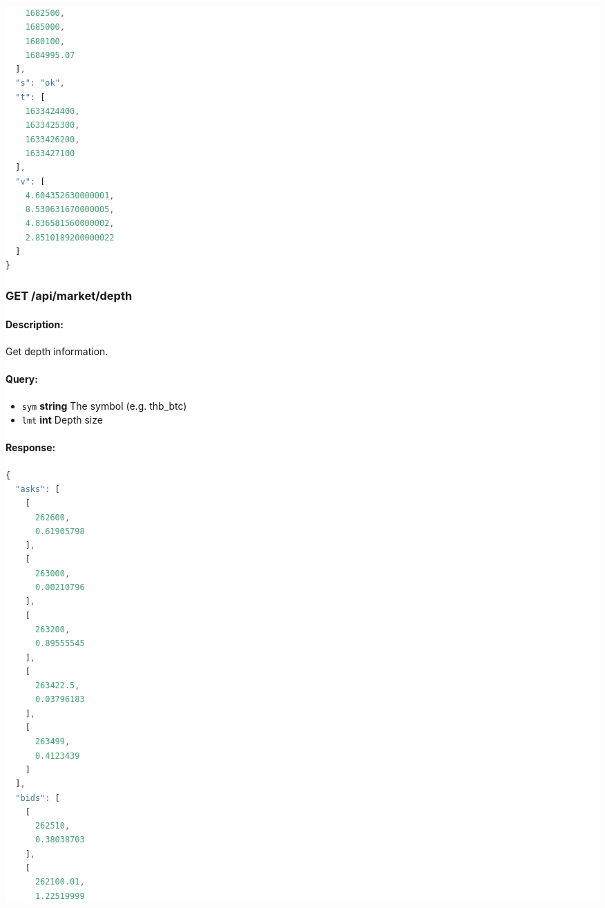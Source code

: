 ```javascript
    1682500,
    1685000,
    1680100,
    1684995.07
  ],
  "s": "ok",
  "t": [
    1633424400,
    1633425300,
    1633426200,
    1633427100
  ],
  "v": [
    4.604352630000001,
    8.530631670000005,
    4.836581560000002,
    2.8510189200000022
  ]
}
```

### GET /api/market/depth

#### Description:
Get depth information.

#### Query:
* `sym` **string** The symbol (e.g. thb_btc)
* `lmt` **int** Depth size

#### Response:
```javascript
{
  "asks": [
    [
      262600,
      0.61905798
    ],
    [
      263000,
      0.00210796
    ],
    [
      263200,
      0.89555545
    ],
    [
      263422.5,
      0.03796183
    ],
    [
      263499,
      0.4123439
    ]
  ],
  "bids": [
    [
      262510,
      0.38038703
    ],
    [
      262100.01,
      1.22519999
```